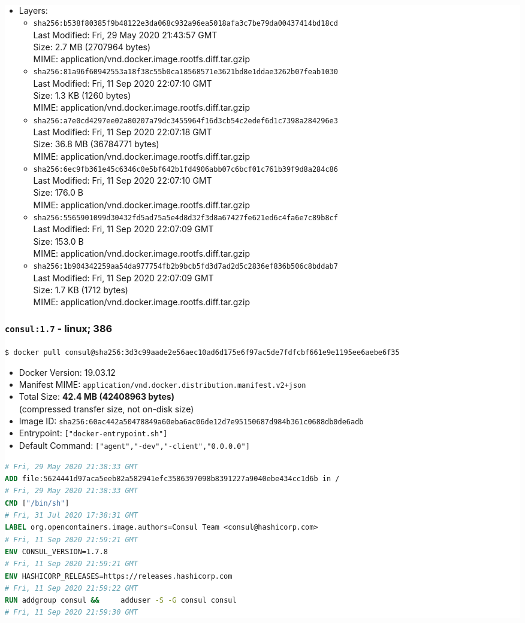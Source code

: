 -	Layers:
	-	`sha256:b538f80385f9b48122e3da068c932a96ea5018afa3c7be79da00437414bd18cd`  
		Last Modified: Fri, 29 May 2020 21:43:57 GMT  
		Size: 2.7 MB (2707964 bytes)  
		MIME: application/vnd.docker.image.rootfs.diff.tar.gzip
	-	`sha256:81a96f60942553a18f38c55b0ca18568571e3621bd8e1ddae3262b07feab1030`  
		Last Modified: Fri, 11 Sep 2020 22:07:10 GMT  
		Size: 1.3 KB (1260 bytes)  
		MIME: application/vnd.docker.image.rootfs.diff.tar.gzip
	-	`sha256:a7e0cd4297ee02a80207a79dc3455964f16d3cb54c2edef6d1c7398a284296e3`  
		Last Modified: Fri, 11 Sep 2020 22:07:18 GMT  
		Size: 36.8 MB (36784771 bytes)  
		MIME: application/vnd.docker.image.rootfs.diff.tar.gzip
	-	`sha256:6ec9fb361e45c6346c0e5bf642b1fd4906abb07c6bcf01c761b39f9d8a284c86`  
		Last Modified: Fri, 11 Sep 2020 22:07:10 GMT  
		Size: 176.0 B  
		MIME: application/vnd.docker.image.rootfs.diff.tar.gzip
	-	`sha256:5565901099d30432fd5ad75a5e4d8d32f3d8a67427fe621ed6c4fa6e7c89b8cf`  
		Last Modified: Fri, 11 Sep 2020 22:07:09 GMT  
		Size: 153.0 B  
		MIME: application/vnd.docker.image.rootfs.diff.tar.gzip
	-	`sha256:1b904342259aa54da977754fb2b9bcb5fd3d7ad2d5c2836ef836b506c8bddab7`  
		Last Modified: Fri, 11 Sep 2020 22:07:09 GMT  
		Size: 1.7 KB (1712 bytes)  
		MIME: application/vnd.docker.image.rootfs.diff.tar.gzip

### `consul:1.7` - linux; 386

```console
$ docker pull consul@sha256:3d3c99aade2e56aec10ad6d175e6f97ac5de7fdfcbf661e9e1195ee6aebe6f35
```

-	Docker Version: 19.03.12
-	Manifest MIME: `application/vnd.docker.distribution.manifest.v2+json`
-	Total Size: **42.4 MB (42408963 bytes)**  
	(compressed transfer size, not on-disk size)
-	Image ID: `sha256:60ac442a50478849a60eba6ac06de12d7e95150687d984b361c0688db0de6adb`
-	Entrypoint: `["docker-entrypoint.sh"]`
-	Default Command: `["agent","-dev","-client","0.0.0.0"]`

```dockerfile
# Fri, 29 May 2020 21:38:33 GMT
ADD file:5624441d97aca5eeb82a582941efc3586397098b8391227a9040ebe434cc1d6b in / 
# Fri, 29 May 2020 21:38:33 GMT
CMD ["/bin/sh"]
# Fri, 31 Jul 2020 17:38:31 GMT
LABEL org.opencontainers.image.authors=Consul Team <consul@hashicorp.com>
# Fri, 11 Sep 2020 21:59:21 GMT
ENV CONSUL_VERSION=1.7.8
# Fri, 11 Sep 2020 21:59:21 GMT
ENV HASHICORP_RELEASES=https://releases.hashicorp.com
# Fri, 11 Sep 2020 21:59:22 GMT
RUN addgroup consul &&     adduser -S -G consul consul
# Fri, 11 Sep 2020 21:59:30 GMT
```